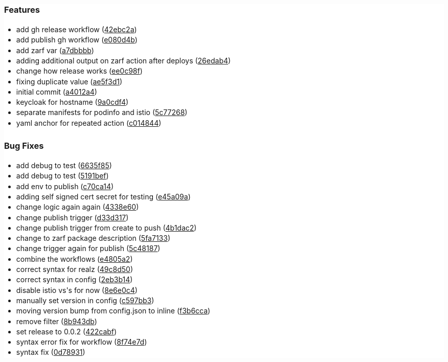 ### Features

* add gh release workflow ([42ebc2a](https://github.com/MxNxPx/zarf-podinfos/commit/42ebc2a30fe5dfcb1322ac2e934306a9ea163843))
* add publish gh workflow ([e080d4b](https://github.com/MxNxPx/zarf-podinfos/commit/e080d4b487ad17ddaa809ca8e8b6119c545604ab))
* add zarf var ([a7dbbbb](https://github.com/MxNxPx/zarf-podinfos/commit/a7dbbbbe6d93afa1941694ed97326b1a6f90a98e))
* adding additional output on zarf action after deploys ([26edab4](https://github.com/MxNxPx/zarf-podinfos/commit/26edab4c84aca46e8c402cd2d7eda034268ea7e2))
* change how release works ([ee0c98f](https://github.com/MxNxPx/zarf-podinfos/commit/ee0c98f0672bdffea75a829d0151e02cc03828bf))
* fixing duplicate value ([ae5f3d1](https://github.com/MxNxPx/zarf-podinfos/commit/ae5f3d1d510b83aa848308e612e744d32adf5efd))
* initial commit ([a4012a4](https://github.com/MxNxPx/zarf-podinfos/commit/a4012a4c4f7a821a4077a6fa4ca971337e72d4ee))
* keycloak for hostname ([9a0cdf4](https://github.com/MxNxPx/zarf-podinfos/commit/9a0cdf44d97f8263b5563131b889d302a5fa7edb))
* separate manifests for podinfo and istio ([5c77268](https://github.com/MxNxPx/zarf-podinfos/commit/5c77268b05d1b1a300c3b31ad1434c798e759a2d))
* yaml anchor for repeated action ([c014844](https://github.com/MxNxPx/zarf-podinfos/commit/c01484461d74d37f528deb94673e1fd06711362b))


### Bug Fixes

* add debug to test ([6635f85](https://github.com/MxNxPx/zarf-podinfos/commit/6635f85637b20b434a148288bb38999474900306))
* add debug to test ([5191bef](https://github.com/MxNxPx/zarf-podinfos/commit/5191bef84d50428ff36492d09f683dc174dc8937))
* add env to publish ([c70ca14](https://github.com/MxNxPx/zarf-podinfos/commit/c70ca149eb20a47d9ae8aba387d59b3c9a8d533f))
* adding self signed cert secret for testing ([e45a09a](https://github.com/MxNxPx/zarf-podinfos/commit/e45a09a608d73eec4900db5d54d791e3987da6ee))
* change logic again again ([4338e60](https://github.com/MxNxPx/zarf-podinfos/commit/4338e60b0268ac7064b6b240814b9fc0ab6d3a86))
* change publish trigger ([d33d317](https://github.com/MxNxPx/zarf-podinfos/commit/d33d317b3681c4a41af441d394ae9cd6be7180bd))
* change publish trigger from create to push ([4b1dac2](https://github.com/MxNxPx/zarf-podinfos/commit/4b1dac2204d22485824ebe79a0fc029ac11f1000))
* change to zarf package description ([5fa7133](https://github.com/MxNxPx/zarf-podinfos/commit/5fa713387035b2c973eff7a67fbe94725c257ef2))
* change trigger again for publish ([5c48187](https://github.com/MxNxPx/zarf-podinfos/commit/5c48187d738eac05d81add8245b70c7cca5a0bf9))
* combine the workflows ([e4805a2](https://github.com/MxNxPx/zarf-podinfos/commit/e4805a2e12ff65d29b37edfc3db1df0a737565b5))
* correct syntax for realz ([49c8d50](https://github.com/MxNxPx/zarf-podinfos/commit/49c8d509b8d20ce3997963f152e20d4d5f40d605))
* correct syntax in config ([2eb3b14](https://github.com/MxNxPx/zarf-podinfos/commit/2eb3b14619017057a17e6e1e0a68ec640ce208f7))
* disable istio vs's for now ([8e6e0c4](https://github.com/MxNxPx/zarf-podinfos/commit/8e6e0c49bc257b416973e0d030f9b77278a644f2))
* manually set version in config ([c597bb3](https://github.com/MxNxPx/zarf-podinfos/commit/c597bb37be92369148d53d7ea9a39c07a5eeb003))
* moving version bump from config.json to inline ([f3b6cca](https://github.com/MxNxPx/zarf-podinfos/commit/f3b6cca47f1db127f4159c9337a7fcbd48a56317))
* remove filter ([8b943db](https://github.com/MxNxPx/zarf-podinfos/commit/8b943dbe1fadb678b20c12b1bb7246f6210f7673))
* set release to 0.0.2 ([422cabf](https://github.com/MxNxPx/zarf-podinfos/commit/422cabf4f62314d5406fe816730042eaadd8f8d3))
* syntax error fix for workflow ([8f74e7d](https://github.com/MxNxPx/zarf-podinfos/commit/8f74e7dc86508b0c8ea15574ed1b8bca5af6c5ff))
* syntax fix ([0d78931](https://github.com/MxNxPx/zarf-podinfos/commit/0d7893137e5802ec00e4973d2e0eeb9ee056c2ef))